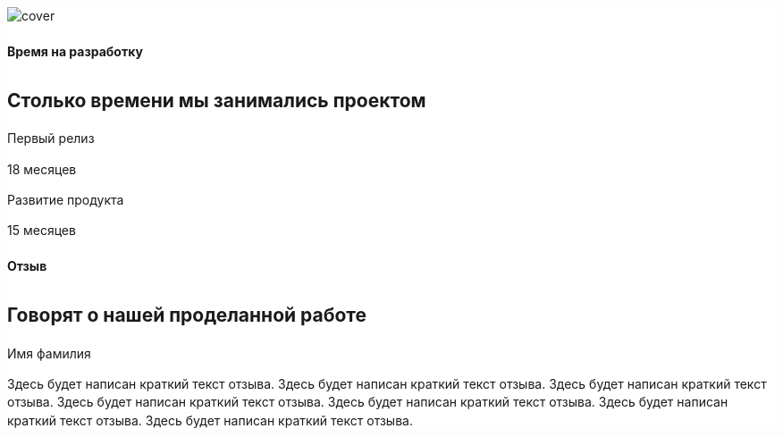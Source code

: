 <img src="{{ site.baseurl }}/assets/img/projects/sber-qr/cover3.png" alt="cover" />

#### Время на разработку

## Столько времени мы занимались проектом

<div class="project-content-time">
    <div class="project-content-time__left">
        <p class="project-content-time__left-title">Первый релиз</p>
        <p class="project-content-time__left-month">18 месяцев</p>
    </div>
    <div class="project-content-time__right">
        <p class="project-content-time__right-title">Развитие продукта</p>
        <p class="project-content-time__right-month">15 месяцев</p>
    </div>
</div>

#### Отзыв

## Говорят о нашей проделанной работе

<div class="project-content-video">
    <div class="project-content-video__left">
        <video height="100%" width="100%" controls autoplay></video>
    </div>
    <div class="project-content-video__right">
        <p class="project-content-video__right-title">Имя фамилия</p>
        <p class="project-content-video__right-descr">
            Здесь будет написан краткий текст отзыва.
            Здесь будет написан краткий текст отзыва.
            Здесь будет написан краткий текст отзыва.
            Здесь будет написан краткий текст отзыва.
            Здесь будет написан краткий текст отзыва.
            Здесь будет написан краткий текст отзыва.
            Здесь будет написан краткий текст отзыва.
        </p>
    </div>
</div>